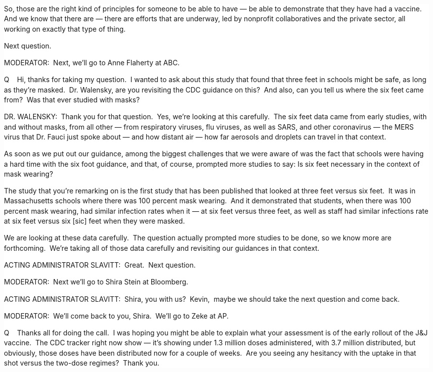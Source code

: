 So, those are the right kind of principles for someone to be able to
have — be able to demonstrate that they have had a vaccine.  And we know
that there are — there are efforts that are underway, led by nonprofit
collaboratives and the private sector, all working on exactly that type
of thing.

Next question.

MODERATOR:  Next, we’ll go to Anne Flaherty at ABC.

Q    Hi, thanks for taking my question.  I wanted to ask about this
study that found that three feet in schools might be safe, as long as
they’re masked.  Dr. Walensky, are you revisiting the CDC guidance on
this?  And also, can you tell us where the six feet came from?  Was that
ever studied with masks?

DR. WALENSKY:  Thank you for that question.  Yes, we’re looking at this
carefully.  The six feet data came from early studies, with and without
masks, from all other — from respiratory viruses, flu viruses, as well
as SARS, and other coronavirus — the MERS virus that Dr. Fauci just
spoke about — and how distant air — how far aerosols and droplets can
travel in that context.

As soon as we put out our guidance, among the biggest challenges that we
were aware of was the fact that schools were having a hard time with the
six foot guidance, and that, of course, prompted more studies to say: Is
six feet necessary in the context of mask wearing?

The study that you’re remarking on is the first study that has been
published that looked at three feet versus six feet.  It was in
Massachusetts schools where there was 100 percent mask wearing.  And it
demonstrated that students, when there was 100 percent mask wearing, had
similar infection rates when it — at six feet versus three feet, as well
as staff had similar infections rate at six feet versus six \[sic\] feet
when they were masked. 

We are looking at these data carefully.  The question actually prompted
more studies to be done, so we know more are forthcoming.  We’re taking
all of those data carefully and revisiting our guidances in that
context.

ACTING ADMINISTRATOR SLAVITT:  Great.  Next question.

MODERATOR:  Next we’ll go to Shira Stein at Bloomberg.

ACTING ADMINISTRATOR SLAVITT:  Shira, you with us?  Kevin,  maybe we
should take the next question and come back.

MODERATOR:  We’ll come back to you, Shira.  We’ll go to Zeke at AP. 

Q    Thanks all for doing the call.  I was hoping you might be able to
explain what your assessment is of the early rollout of the J&J
vaccine.  The CDC tracker right now show — it’s showing under 1.3
million doses administered, with 3.7 million distributed, but obviously,
those doses have been distributed now for a couple of weeks.  Are you
seeing any hesitancy with the uptake in that shot versus the two-dose
regimes?  Thank you.
